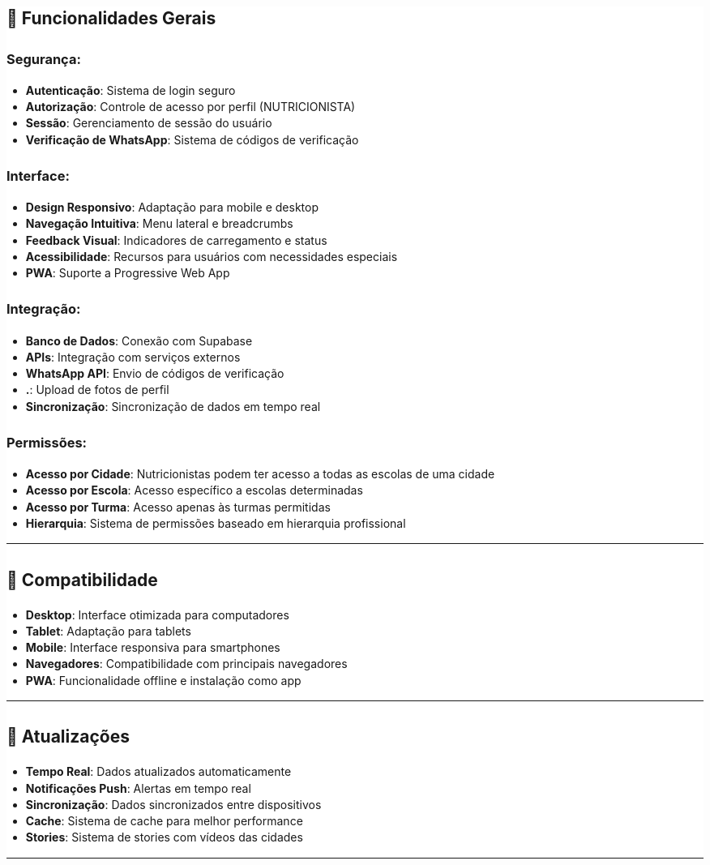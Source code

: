 
## 🔧 **Funcionalidades Gerais**

### Segurança:
- **Autenticação**: Sistema de login seguro
- **Autorização**: Controle de acesso por perfil (NUTRICIONISTA)
- **Sessão**: Gerenciamento de sessão do usuário
- **Verificação de WhatsApp**: Sistema de códigos de verificação

### Interface:
- **Design Responsivo**: Adaptação para mobile e desktop
- **Navegação Intuitiva**: Menu lateral e breadcrumbs
- **Feedback Visual**: Indicadores de carregamento e status
- **Acessibilidade**: Recursos para usuários com necessidades especiais
- **PWA**: Suporte a Progressive Web App

### Integração:
- **Banco de Dados**: Conexão com Supabase
- **APIs**: Integração com serviços externos
- **WhatsApp API**: Envio de códigos de verificação
- **.**: Upload de fotos de perfil
- **Sincronização**: Sincronização de dados em tempo real

### Permissões:
- **Acesso por Cidade**: Nutricionistas podem ter acesso a todas as escolas de uma cidade
- **Acesso por Escola**: Acesso específico a escolas determinadas
- **Acesso por Turma**: Acesso apenas às turmas permitidas
- **Hierarquia**: Sistema de permissões baseado em hierarquia profissional

---

## 📱 **Compatibilidade**
- **Desktop**: Interface otimizada para computadores
- **Tablet**: Adaptação para tablets
- **Mobile**: Interface responsiva para smartphones
- **Navegadores**: Compatibilidade com principais navegadores
- **PWA**: Funcionalidade offline e instalação como app

---

## 🔄 **Atualizações**
- **Tempo Real**: Dados atualizados automaticamente
- **Notificações Push**: Alertas em tempo real
- **Sincronização**: Dados sincronizados entre dispositivos
- **Cache**: Sistema de cache para melhor performance
- **Stories**: Sistema de stories com vídeos das cidades

---
